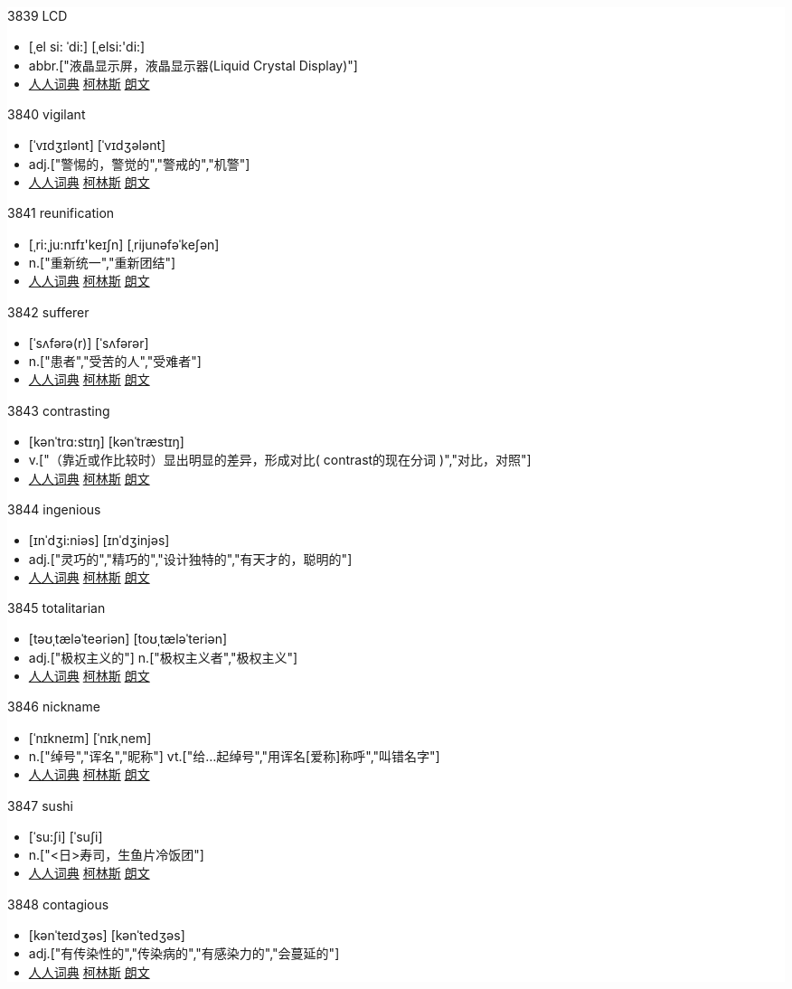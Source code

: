3839 LCD 
- [ˌel si: ˈdi:]  [ˌelsi:'di:] 
- abbr.["液晶显示屏，液晶显示器(Liquid Crystal Display)"]   
- [人人词典](https://www.91dict.com/words?w=LCD) [柯林斯](https://www.collinsdictionary.com/zh/dictionary/english/LCD) [朗文](https://www.ldoceonline.com/dictionary/LCD) 

3840 vigilant 
- [ˈvɪdʒɪlənt]  [ˈvɪdʒələnt] 
- adj.["警惕的，警觉的","警戒的","机警"]   
- [人人词典](https://www.91dict.com/words?w=vigilant) [柯林斯](https://www.collinsdictionary.com/zh/dictionary/english/vigilant) [朗文](https://www.ldoceonline.com/dictionary/vigilant) 

3841 reunification 
- [ˌri:ˌju:nɪfɪ'keɪʃn]  [ˌrijunəfəˈkeʃən] 
- n.["重新统一","重新团结"]   
- [人人词典](https://www.91dict.com/words?w=reunification) [柯林斯](https://www.collinsdictionary.com/zh/dictionary/english/reunification) [朗文](https://www.ldoceonline.com/dictionary/reunification) 

3842 sufferer 
- [ˈsʌfərə(r)]  [ˈsʌfərər] 
- n.["患者","受苦的人","受难者"]   
- [人人词典](https://www.91dict.com/words?w=sufferer) [柯林斯](https://www.collinsdictionary.com/zh/dictionary/english/sufferer) [朗文](https://www.ldoceonline.com/dictionary/sufferer) 

3843 contrasting 
- [kənˈtrɑ:stɪŋ]  [kənˈtræstɪŋ] 
- v.["（靠近或作比较时）显出明显的差异，形成对比( contrast的现在分词 )","对比，对照"]   
- [人人词典](https://www.91dict.com/words?w=contrasting) [柯林斯](https://www.collinsdictionary.com/zh/dictionary/english/contrasting) [朗文](https://www.ldoceonline.com/dictionary/contrasting) 

3844 ingenious 
- [ɪnˈdʒi:niəs]  [ɪnˈdʒinjəs] 
- adj.["灵巧的","精巧的","设计独特的","有天才的，聪明的"]   
- [人人词典](https://www.91dict.com/words?w=ingenious) [柯林斯](https://www.collinsdictionary.com/zh/dictionary/english/ingenious) [朗文](https://www.ldoceonline.com/dictionary/ingenious) 

3845 totalitarian 
- [təʊˌtæləˈteəriən]  [toʊˌtæləˈteriən] 
- adj.["极权主义的"]  n.["极权主义者","极权主义"]   
- [人人词典](https://www.91dict.com/words?w=totalitarian) [柯林斯](https://www.collinsdictionary.com/zh/dictionary/english/totalitarian) [朗文](https://www.ldoceonline.com/dictionary/totalitarian) 

3846 nickname 
- [ˈnɪkneɪm]  [ˈnɪkˌnem] 
- n.["绰号","诨名","昵称"]  vt.["给…起绰号","用诨名[爱称]称呼","叫错名字"]   
- [人人词典](https://www.91dict.com/words?w=nickname) [柯林斯](https://www.collinsdictionary.com/zh/dictionary/english/nickname) [朗文](https://www.ldoceonline.com/dictionary/nickname) 

3847 sushi 
- [ˈsu:ʃi]  [ˈsuʃi] 
- n.["<日>寿司，生鱼片冷饭团"]   
- [人人词典](https://www.91dict.com/words?w=sushi) [柯林斯](https://www.collinsdictionary.com/zh/dictionary/english/sushi) [朗文](https://www.ldoceonline.com/dictionary/sushi) 

3848 contagious 
- [kənˈteɪdʒəs]  [kənˈtedʒəs] 
- adj.["有传染性的","传染病的","有感染力的","会蔓延的"]   
- [人人词典](https://www.91dict.com/words?w=contagious) [柯林斯](https://www.collinsdictionary.com/zh/dictionary/english/contagious) [朗文](https://www.ldoceonline.com/dictionary/contagious) 
